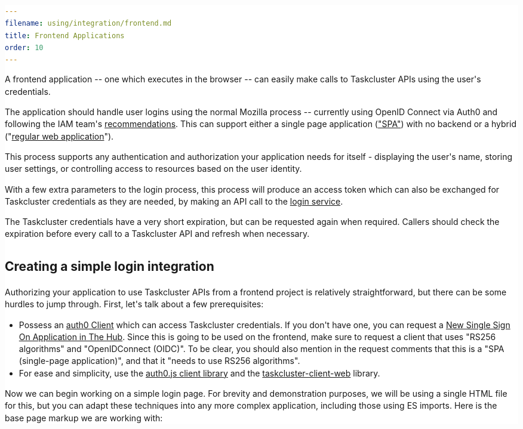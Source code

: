 ```yaml
---
filename: using/integration/frontend.md
title: Frontend Applications
order: 10
---
```


A frontend application -- one which executes in the browser -- can easily make
calls to Taskcluster APIs using the user's credentials.

The application should handle user logins using the normal Mozilla process --
currently using OpenID Connect via Auth0 and following the IAM team's
[recommendations](https://wiki.mozilla.org/Security/Guidelines/OpenID_connect).
This can support either a single page application
(["SPA"](https://auth0.com/docs/clients#client-types)) with no backend or a
hybrid ("[regular web
application](https://auth0.com/docs/clients#client-types)").

This process supports any authentication and authorization your application
needs for itself - displaying the user's name, storing user settings, or
controlling access to resources based on the user identity.

With a few extra parameters to the login process, this process will produce an
access token which can also be exchanged for Taskcluster credentials as they
are needed, by making an API call to the [login
service](/reference/integrations/taskcluster-login).

The Taskcluster credentials have a very short expiration, but can be requested
again when required. Callers should check the expiration before every call to a
Taskcluster API and refresh when necessary.

## Creating a simple login integration

Authorizing your application to use Taskcluster APIs from a frontend project is relatively
straightforward, but there can be some hurdles to jump through. First, let's talk about a
few prerequisites:

* Possess an [auth0 Client](https://auth0.com/docs/clients) which can access Taskcluster
credentials. If you don't have one, you can request a [New Single Sign On Application in
The Hub](https://mozilla.service-now.com/sp?id=sc_cat_item&sys_id=1e9746c20f76aa0087591d2be1050ecb).
Since this is going to be used on the frontend, make sure to request a client that uses
"RS256 algorithms" and "OpenIDConnect (OIDC)". To be clear, you should also mention in the request
comments that this is a "SPA (single-page application)", and that it "needs to use RS256 algorithms".
* For ease and simplicity, use the [auth0.js client library](https://auth0.com/docs/libraries/auth0js/v8)
and the [taskcluster-client-web](https://github.com/taskcluster/taskcluster-client-web) library.

Now we can begin working on a simple login page. For brevity and demonstration purposes, we will
be using a single HTML file for this, but you can adapt these techniques into any more complex
application, including those using ES imports. Here is the base page markup we are working with:
